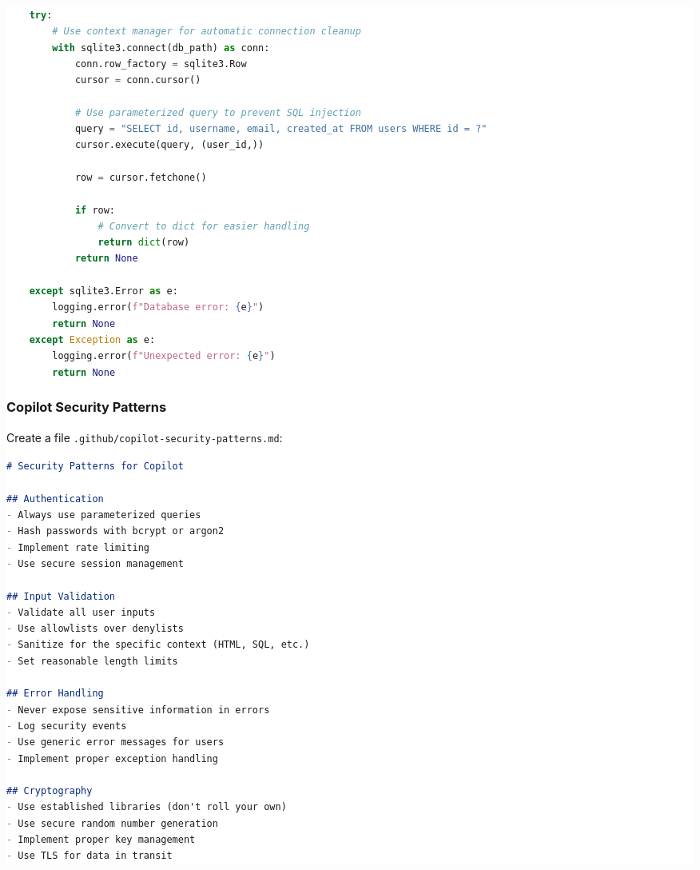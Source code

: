 ```python
    try:
        # Use context manager for automatic connection cleanup
        with sqlite3.connect(db_path) as conn:
            conn.row_factory = sqlite3.Row
            cursor = conn.cursor()
            
            # Use parameterized query to prevent SQL injection
            query = "SELECT id, username, email, created_at FROM users WHERE id = ?"
            cursor.execute(query, (user_id,))
            
            row = cursor.fetchone()
            
            if row:
                # Convert to dict for easier handling
                return dict(row)
            return None
            
    except sqlite3.Error as e:
        logging.error(f"Database error: {e}")
        return None
    except Exception as e:
        logging.error(f"Unexpected error: {e}")
        return None
```

### Copilot Security Patterns

Create a file `.github/copilot-security-patterns.md`:

```markdown
# Security Patterns for Copilot

## Authentication
- Always use parameterized queries
- Hash passwords with bcrypt or argon2
- Implement rate limiting
- Use secure session management

## Input Validation
- Validate all user inputs
- Use allowlists over denylists
- Sanitize for the specific context (HTML, SQL, etc.)
- Set reasonable length limits

## Error Handling
- Never expose sensitive information in errors
- Log security events
- Use generic error messages for users
- Implement proper exception handling

## Cryptography
- Use established libraries (don't roll your own)
- Use secure random number generation
- Implement proper key management
- Use TLS for data in transit
```
